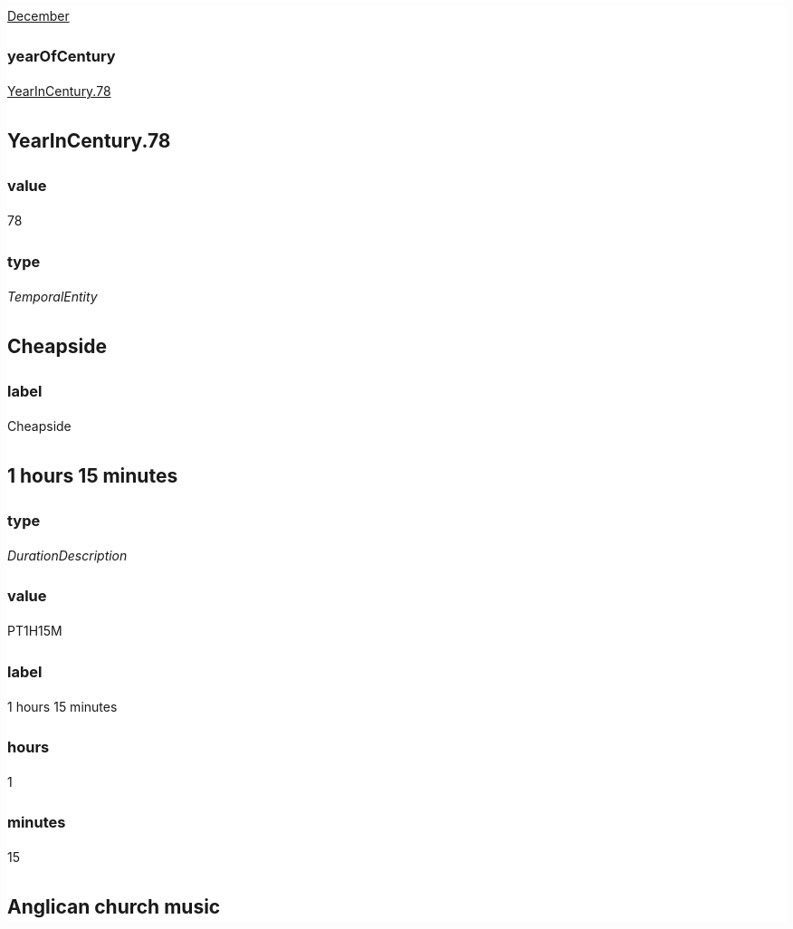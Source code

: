 
[December](#December)

### yearOfCentury


[YearInCentury.78](#YearInCentury.78)

## YearInCentury.78

### value


78

### type


*TemporalEntity*

## Cheapside

### label


Cheapside

## 1 hours 15 minutes

### type


*DurationDescription*

### value


PT1H15M

### label


1 hours 15 minutes

### hours


1

### minutes


15

## Anglican church music
